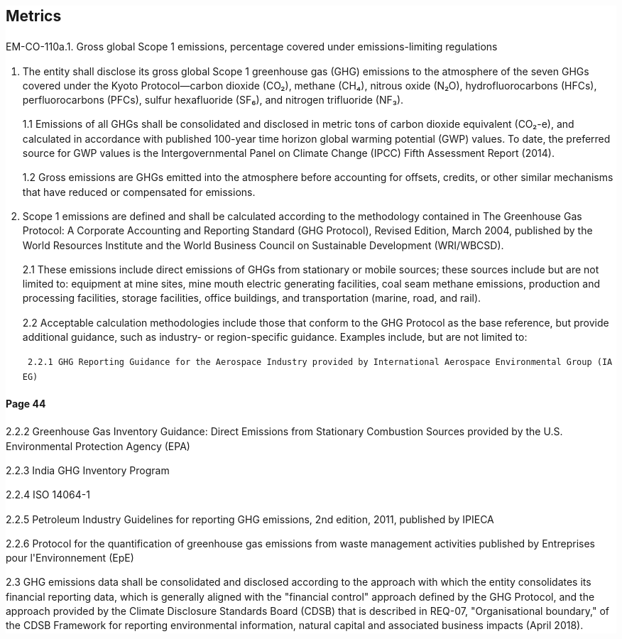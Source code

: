 ## Metrics

EM-CO-110a.1. Gross global Scope 1 emissions, percentage covered under emissions-limiting regulations

1. The entity shall disclose its gross global Scope 1 greenhouse gas (GHG) emissions to the atmosphere of the seven GHGs covered under the Kyoto Protocol—carbon dioxide (CO₂), methane (CH₄), nitrous oxide (N₂O), hydrofluorocarbons (HFCs), perfluorocarbons (PFCs), sulfur hexafluoride (SF₆), and nitrogen trifluoride (NF₃).

    1.1 Emissions of all GHGs shall be consolidated and disclosed in metric tons of carbon dioxide equivalent (CO₂-e), and calculated in accordance with published 100-year time horizon global warming potential (GWP) values. To date, the preferred source for GWP values is the Intergovernmental Panel on Climate Change (IPCC) Fifth Assessment Report (2014).

    1.2 Gross emissions are GHGs emitted into the atmosphere before accounting for offsets, credits, or other similar mechanisms that have reduced or compensated for emissions.

2. Scope 1 emissions are defined and shall be calculated according to the methodology contained in The Greenhouse Gas Protocol: A Corporate Accounting and Reporting Standard (GHG Protocol), Revised Edition, March 2004, published by the World Resources Institute and the World Business Council on Sustainable Development (WRI/WBCSD).

    2.1 These emissions include direct emissions of GHGs from stationary or mobile sources; these sources include but are not limited to: equipment at mine sites, mine mouth electric generating facilities, coal seam methane emissions, production and processing facilities, storage facilities, office buildings, and transportation (marine, road, and rail).

    2.2 Acceptable calculation methodologies include those that conform to the GHG Protocol as the base reference, but provide additional guidance, such as industry- or region-specific guidance. Examples include, but are not limited to:

        2.2.1 GHG Reporting Guidance for the Aerospace Industry provided by International Aerospace Environmental Group (IAEG)

#### Page 44

2.2.2    Greenhouse Gas Inventory Guidance: Direct Emissions from Stationary Combustion Sources provided by the U.S. Environmental Protection Agency (EPA)

2.2.3    India GHG Inventory Program

2.2.4    ISO 14064-1

2.2.5    Petroleum Industry Guidelines for reporting GHG emissions, 2nd edition, 2011, published by IPIECA

2.2.6    Protocol for the quantification of greenhouse gas emissions from waste management activities published by Entreprises pour l'Environnement (EpE)

2.3    GHG emissions data shall be consolidated and disclosed according to the approach with which the entity consolidates its financial reporting data, which is generally aligned with the "financial control" approach defined by the GHG Protocol, and the approach provided by the Climate Disclosure Standards Board (CDSB) that is described in REQ-07, "Organisational boundary," of the CDSB Framework for reporting environmental information, natural capital and associated business impacts (April 2018).
